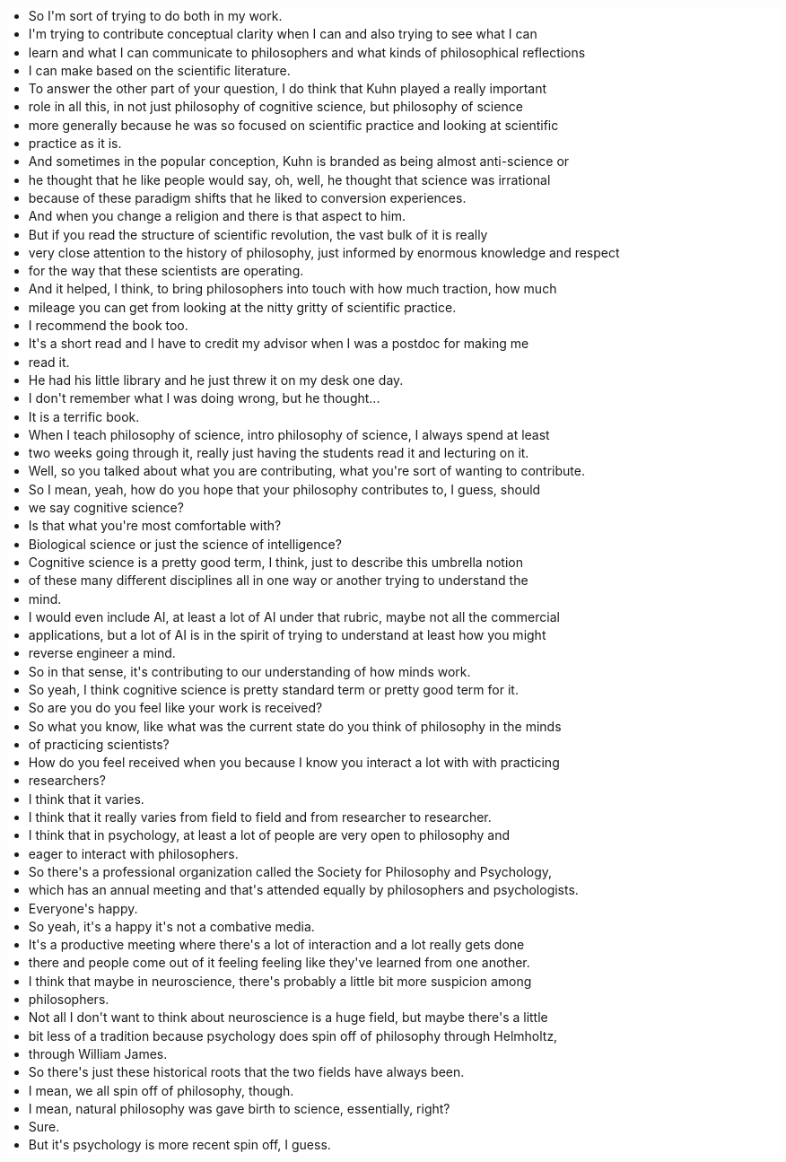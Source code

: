 *  So I'm sort of trying to do both in my work.
*  I'm trying to contribute conceptual clarity when I can and also trying to see what I can
*  learn and what I can communicate to philosophers and what kinds of philosophical reflections
*  I can make based on the scientific literature.
*  To answer the other part of your question, I do think that Kuhn played a really important
*  role in all this, in not just philosophy of cognitive science, but philosophy of science
*  more generally because he was so focused on scientific practice and looking at scientific
*  practice as it is.
*  And sometimes in the popular conception, Kuhn is branded as being almost anti-science or
*  he thought that he like people would say, oh, well, he thought that science was irrational
*  because of these paradigm shifts that he liked to conversion experiences.
*  And when you change a religion and there is that aspect to him.
*  But if you read the structure of scientific revolution, the vast bulk of it is really
*  very close attention to the history of philosophy, just informed by enormous knowledge and respect
*  for the way that these scientists are operating.
*  And it helped, I think, to bring philosophers into touch with how much traction, how much
*  mileage you can get from looking at the nitty gritty of scientific practice.
*  I recommend the book too.
*  It's a short read and I have to credit my advisor when I was a postdoc for making me
*  read it.
*  He had his little library and he just threw it on my desk one day.
*  I don't remember what I was doing wrong, but he thought...
*  It is a terrific book.
*  When I teach philosophy of science, intro philosophy of science, I always spend at least
*  two weeks going through it, really just having the students read it and lecturing on it.
*  Well, so you talked about what you are contributing, what you're sort of wanting to contribute.
*  So I mean, yeah, how do you hope that your philosophy contributes to, I guess, should
*  we say cognitive science?
*  Is that what you're most comfortable with?
*  Biological science or just the science of intelligence?
*  Cognitive science is a pretty good term, I think, just to describe this umbrella notion
*  of these many different disciplines all in one way or another trying to understand the
*  mind.
*  I would even include AI, at least a lot of AI under that rubric, maybe not all the commercial
*  applications, but a lot of AI is in the spirit of trying to understand at least how you might
*  reverse engineer a mind.
*  So in that sense, it's contributing to our understanding of how minds work.
*  So yeah, I think cognitive science is pretty standard term or pretty good term for it.
*  So are you do you feel like your work is received?
*  So what you know, like what was the current state do you think of philosophy in the minds
*  of practicing scientists?
*  How do you feel received when you because I know you interact a lot with with practicing
*  researchers?
*  I think that it varies.
*  I think that it really varies from field to field and from researcher to researcher.
*  I think that in psychology, at least a lot of people are very open to philosophy and
*  eager to interact with philosophers.
*  So there's a professional organization called the Society for Philosophy and Psychology,
*  which has an annual meeting and that's attended equally by philosophers and psychologists.
*  Everyone's happy.
*  So yeah, it's a happy it's not a combative media.
*  It's a productive meeting where there's a lot of interaction and a lot really gets done
*  there and people come out of it feeling feeling like they've learned from one another.
*  I think that maybe in neuroscience, there's probably a little bit more suspicion among
*  philosophers.
*  Not all I don't want to think about neuroscience is a huge field, but maybe there's a little
*  bit less of a tradition because psychology does spin off of philosophy through Helmholtz,
*  through William James.
*  So there's just these historical roots that the two fields have always been.
*  I mean, we all spin off of philosophy, though.
*  I mean, natural philosophy was gave birth to science, essentially, right?
*  Sure.
*  But it's psychology is more recent spin off, I guess.